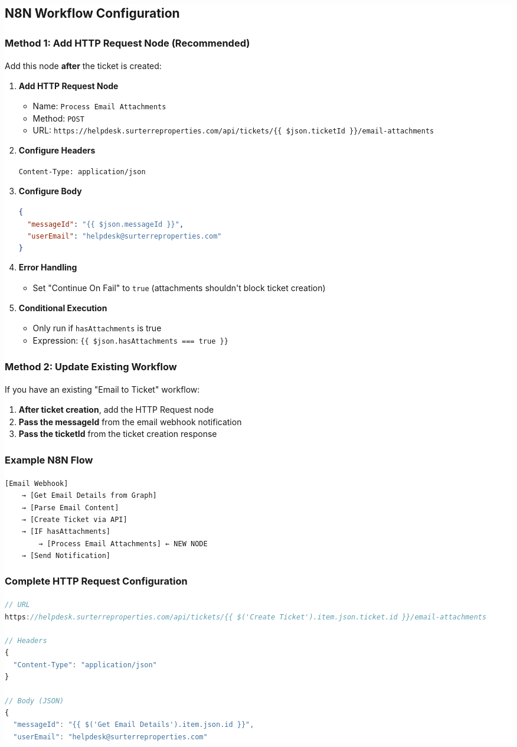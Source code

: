 ## N8N Workflow Configuration

### Method 1: Add HTTP Request Node (Recommended)

Add this node **after** the ticket is created:

1. **Add HTTP Request Node**
   - Name: `Process Email Attachments`
   - Method: `POST`
   - URL: `https://helpdesk.surterreproperties.com/api/tickets/{{ $json.ticketId }}/email-attachments`

2. **Configure Headers**
   ```
   Content-Type: application/json
   ```

3. **Configure Body**
   ```json
   {
     "messageId": "{{ $json.messageId }}",
     "userEmail": "helpdesk@surterreproperties.com"
   }
   ```

4. **Error Handling**
   - Set "Continue On Fail" to `true` (attachments shouldn't block ticket creation)

5. **Conditional Execution**
   - Only run if `hasAttachments` is true
   - Expression: `{{ $json.hasAttachments === true }}`

### Method 2: Update Existing Workflow

If you have an existing "Email to Ticket" workflow:

1. **After ticket creation**, add the HTTP Request node
2. **Pass the messageId** from the email webhook notification
3. **Pass the ticketId** from the ticket creation response

### Example N8N Flow

```
[Email Webhook]
    → [Get Email Details from Graph]
    → [Parse Email Content]
    → [Create Ticket via API]
    → [IF hasAttachments]
        → [Process Email Attachments] ← NEW NODE
    → [Send Notification]
```

### Complete HTTP Request Configuration

```javascript
// URL
https://helpdesk.surterreproperties.com/api/tickets/{{ $('Create Ticket').item.json.ticket.id }}/email-attachments

// Headers
{
  "Content-Type": "application/json"
}

// Body (JSON)
{
  "messageId": "{{ $('Get Email Details').item.json.id }}",
  "userEmail": "helpdesk@surterreproperties.com"
```